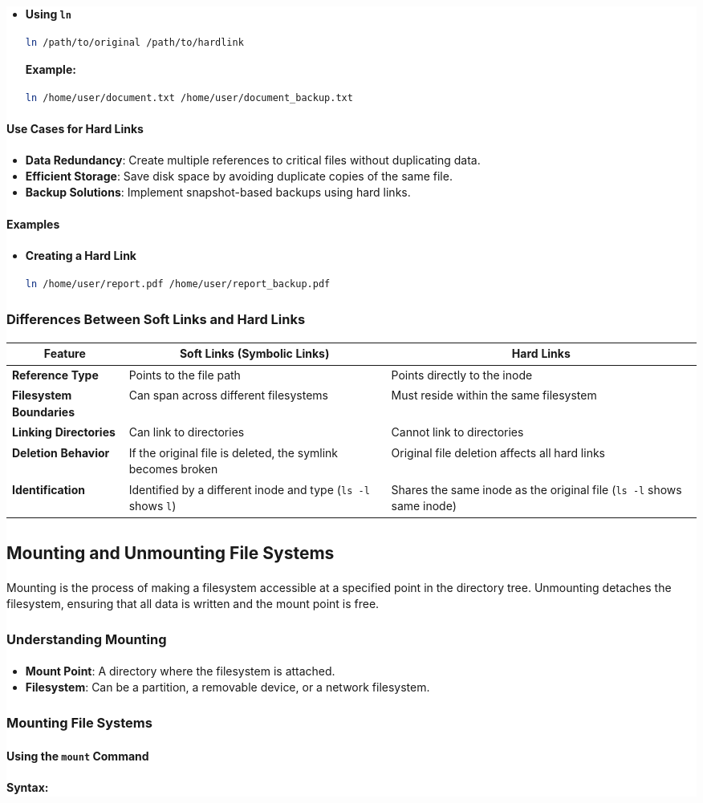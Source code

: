 - **Using `ln`**

  ```bash
  ln /path/to/original /path/to/hardlink
  ```

  **Example:**

  ```bash
  ln /home/user/document.txt /home/user/document_backup.txt
  ```

#### Use Cases for Hard Links

- **Data Redundancy**: Create multiple references to critical files without duplicating data.
- **Efficient Storage**: Save disk space by avoiding duplicate copies of the same file.
- **Backup Solutions**: Implement snapshot-based backups using hard links.

#### Examples

- **Creating a Hard Link**

  ```bash
  ln /home/user/report.pdf /home/user/report_backup.pdf
  ```

### Differences Between Soft Links and Hard Links

| Feature                   | Soft Links (Symbolic Links)                                  | Hard Links                                                            |
| ------------------------- | ------------------------------------------------------------ | --------------------------------------------------------------------- |
| **Reference Type**        | Points to the file path                                      | Points directly to the inode                                          |
| **Filesystem Boundaries** | Can span across different filesystems                        | Must reside within the same filesystem                                |
| **Linking Directories**   | Can link to directories                                      | Cannot link to directories                                            |
| **Deletion Behavior**     | If the original file is deleted, the symlink becomes broken  | Original file deletion affects all hard links                         |
| **Identification**        | Identified by a different inode and type (`ls -l` shows `l`) | Shares the same inode as the original file (`ls -l` shows same inode) |

## Mounting and Unmounting File Systems

Mounting is the process of making a filesystem accessible at a specified point in the directory tree. Unmounting detaches the filesystem, ensuring that all data is written and the mount point is free.

### Understanding Mounting

- **Mount Point**: A directory where the filesystem is attached.
- **Filesystem**: Can be a partition, a removable device, or a network filesystem.

### Mounting File Systems

#### Using the `mount` Command

**Syntax:**
